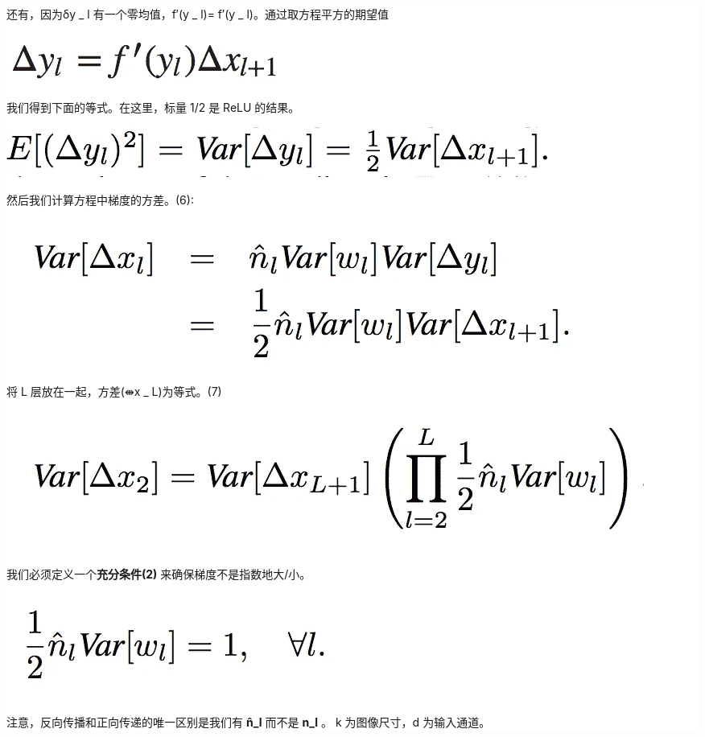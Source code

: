 还有，因为δy _ l 有一个零均值，f′(y _ l)= f′(y _ l)。通过取方程平方的期望值

![](img/50e6c6459094706fd6032bd5e542075d.png)

我们得到下面的等式。在这里，标量 1/2 是 ReLU 的结果。

![](img/5c0d348d36d2e59d75fbb080d87450fe.png)

然后我们计算方程中梯度的方差。(6):

![](img/b8607df3d0fa59fc8096f1299c7baad0.png)

将 L 层放在一起，方差(⇼x _ L)为等式。(7)

![](img/f40a590d95f439682665cb33b0f47922.png)

我们必须定义一个**充分条件(2)** 来确保梯度不是指数地大/小。

![](img/15e17f29802a387b94db5cc5a6a1a3e4.png)

注意，反向传播和正向传递的唯一区别是我们有 **n̂_l** 而不是 **n_l** 。
k 为图像尺寸，d 为输入通道。
